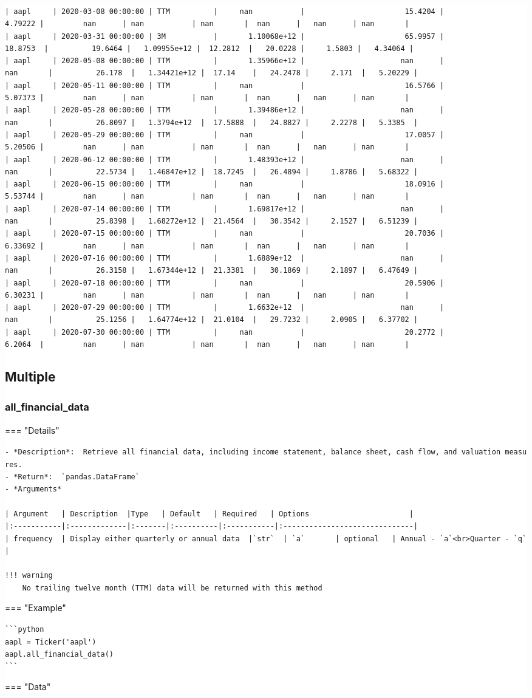     | aapl     | 2020-03-08 00:00:00 | TTM          |     nan           |                       15.4204 |                        4.79222 |         nan      | nan           | nan       |  nan      |   nan      | nan       |
    | aapl     | 2020-03-31 00:00:00 | 3M           |       1.10068e+12 |                       65.9957 |                       18.8753  |          19.6464 |   1.09955e+12 |  12.2812  |   20.0228 |     1.5803 |   4.34064 |
    | aapl     | 2020-05-08 00:00:00 | TTM          |       1.35966e+12 |                      nan      |                      nan       |          26.178  |   1.34421e+12 |  17.14    |   24.2478 |     2.171  |   5.20229 |
    | aapl     | 2020-05-11 00:00:00 | TTM          |     nan           |                       16.5766 |                        5.07373 |         nan      | nan           | nan       |  nan      |   nan      | nan       |
    | aapl     | 2020-05-28 00:00:00 | TTM          |       1.39486e+12 |                      nan      |                      nan       |          26.8097 |   1.3794e+12  |  17.5888  |   24.8827 |     2.2278 |   5.3385  |
    | aapl     | 2020-05-29 00:00:00 | TTM          |     nan           |                       17.0057 |                        5.20506 |         nan      | nan           | nan       |  nan      |   nan      | nan       |
    | aapl     | 2020-06-12 00:00:00 | TTM          |       1.48393e+12 |                      nan      |                      nan       |          22.5734 |   1.46847e+12 |  18.7245  |   26.4894 |     1.8786 |   5.68322 |
    | aapl     | 2020-06-15 00:00:00 | TTM          |     nan           |                       18.0916 |                        5.53744 |         nan      | nan           | nan       |  nan      |   nan      | nan       |
    | aapl     | 2020-07-14 00:00:00 | TTM          |       1.69817e+12 |                      nan      |                      nan       |          25.8398 |   1.68272e+12 |  21.4564  |   30.3542 |     2.1527 |   6.51239 |
    | aapl     | 2020-07-15 00:00:00 | TTM          |     nan           |                       20.7036 |                        6.33692 |         nan      | nan           | nan       |  nan      |   nan      | nan       |
    | aapl     | 2020-07-16 00:00:00 | TTM          |       1.6889e+12  |                      nan      |                      nan       |          26.3158 |   1.67344e+12 |  21.3381  |   30.1869 |     2.1897 |   6.47649 |
    | aapl     | 2020-07-18 00:00:00 | TTM          |     nan           |                       20.5906 |                        6.30231 |         nan      | nan           | nan       |  nan      |   nan      | nan       |
    | aapl     | 2020-07-29 00:00:00 | TTM          |       1.6632e+12  |                      nan      |                      nan       |          25.1256 |   1.64774e+12 |  21.0104  |   29.7232 |     2.0905 |   6.37702 |
    | aapl     | 2020-07-30 00:00:00 | TTM          |     nan           |                       20.2772 |                        6.2064  |         nan      | nan           | nan       |  nan      |   nan      | nan       |


## Multiple


### all_financial_data

=== "Details"

    - *Description*:  Retrieve all financial data, including income statement, balance sheet, cash flow, and valuation measures.
    - *Return*:  `pandas.DataFrame`
    - *Arguments*

    | Argument   | Description  |Type   | Default   | Required   | Options                       |
    |:-----------|:-------------|:-------|:----------|:-----------|:------------------------------|
    | frequency  | Display either quarterly or annual data  |`str`  | `a`       | optional   | Annual - `a`<br>Quarter - `q` |

    !!! warning
        No trailing twelve month (TTM) data will be returned with this method

=== "Example"

    ```python
    aapl = Ticker('aapl')
    aapl.all_financial_data()
    ```

=== "Data"
